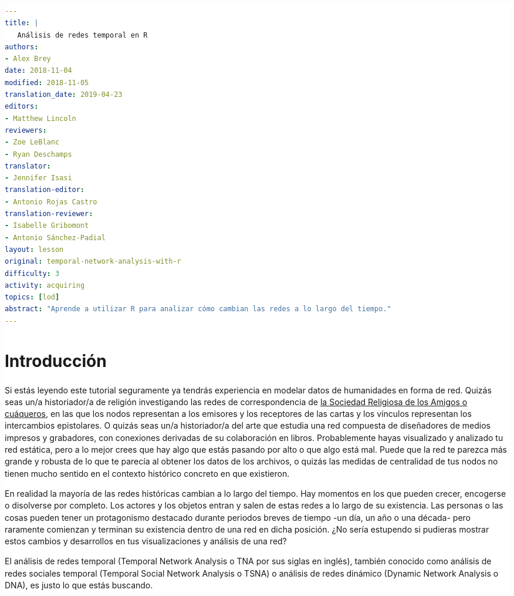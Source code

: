 ```yaml
---
title: |
   Análisis de redes temporal en R
authors:
- Alex Brey
date: 2018-11-04
modified: 2018-11-05
translation_date: 2019-04-23
editors:
- Matthew Lincoln
reviewers:
- Zoe LeBlanc
- Ryan Deschamps
translator:
- Jennifer Isasi
translation-editor:
- Antonio Rojas Castro
translation-reviewer:
- Isabelle Gribomont 
- Antonio Sánchez-Padial 
layout: lesson
original: temporal-network-analysis-with-r
difficulty: 3
activity: acquiring
topics: [lod]
abstract: "Aprende a utilizar R para analizar cómo cambian las redes a lo largo del tiempo."
---
```


# Introducción
Si estás leyendo este tutorial seguramente ya tendrás experiencia en modelar datos de humanidades en forma de red. Quizás seas un/a historiador/a de religión investigando las redes de correspondencia de [la Sociedad Religiosa de los Amigos o cuáqueros](https://es.wikipedia.org/wiki/Sociedad_Religiosa_de_los_Amigos), en las que los nodos representan a los emisores y los receptores de las cartas y los vínculos representan los intercambios epistolares. O quizás seas un/a historiador/a del arte que estudia una red compuesta de diseñadores de medios impresos y grabadores, con conexiones derivadas de su colaboración en libros. Probablemente hayas visualizado y analizado tu red estática, pero a lo mejor crees que hay algo que estás pasando por alto o que algo está mal. Puede que la red te parezca más grande y robusta de lo que te parecía al obtener los datos de los archivos, o quizás las medidas de centralidad de tus nodos no tienen mucho sentido en el contexto histórico concreto en que existieron.

En realidad la mayoría de las redes históricas cambian a lo largo del tiempo. Hay momentos en los que pueden crecer, encogerse o disolverse por completo. Los actores y los objetos entran y salen de estas redes a lo largo de su existencia. Las personas o las cosas pueden tener un protagonismo destacado durante periodos breves de tiempo -un día, un año o una década- pero raramente comienzan y terminan su existencia dentro de una red en dicha posición. ¿No sería estupendo si pudieras mostrar estos cambios y desarrollos en tus visualizaciones y análisis de una red?

El análisis de redes temporal (Temporal Network Analysis o TNA por sus siglas en inglés), también conocido como análisis de redes sociales temporal (Temporal Social Network Analysis o TSNA) o análisis de redes dinámico (Dynamic Network Analysis o DNA), es justo lo que estás buscando.


[^1]: Se pueden representar estos datos en otros formatos (como por ejemplo con una [matriz de adyacencia](https://es.wikipedia.org/wiki/Matriz_de_adyacencia) o una [lista de adyacencia](https://es.wikipedia.org/wiki/Lista_de_adyacencia)) pero para el propósito de transformar redes estáticas en dinámicas, conceptualizar y manipular los datos de la red en forma de una lista de nodos y conexiones puede ser más sencillo.
[^2]: Estos datos forman la base de un proyecto en el que estoy trabajando con Maeve Doyle, quien me ha ayudado a dar forma y mejorar mi idea sobre el análisis temporal de redes. Provienen de un catálogo multivolumen magnífico de manuscritos franceses góticos, de Alison Stones. Stones, Alison. 2013. *Gothic manuscripts: 1260-1320*. London: Harvey Miller Publishers.
[^3]: Puesto que necesitas conservar datos temporales asociados con cada conexión, convertir una red bimodal a una unimodal para realizar un análisis temporal es algo más complicado que hacer una representación estática de una red bimodal.
[^4]: Hay muchas formas de saber cuánta variación se perderá en las diferentes métricas de análisis de la red como consecuencia de esta decisión, pero son algo complicadas para incluirlas aquí.
[^5]: Gracias a Rachel Starry por esta referencia, así como a los comentarios a un borrador de este tutorial. Kamada, T., and S. Kawai. 1989. “An Algorithm for Drawing General Undirected Graphs.” Information Processing Letters 31.1: 7-15.
[^6]: Recomiendo el excelente ensayo "How Reliable are Centrality Measures for Data Collected from Fragmentary and Heterogeneous Historical Sources? A Case Study" de Marten Düring (en inglés), pues demuestra claramente que los actores históricos que ocupaban posiciones centrales en las redes sociales tenían el potencial de usar sus conexiones o su control sobre las conexiones de otros de maneras únicas, pero no siempre tenían la motivación para hacerlo. Düring, Marten. “How Reliable Are Centrality Measures for Data Collected from Fragmentary and Heterogeneous Historical Sources? A Case Study.” In The Connected Past. Challenges to Network Studies in Archaeology and History, edited by Tom Brughmans, Anna Collar, and Fiona Coward, 85–102. Oxford: Oxford Publishing, 2016.  